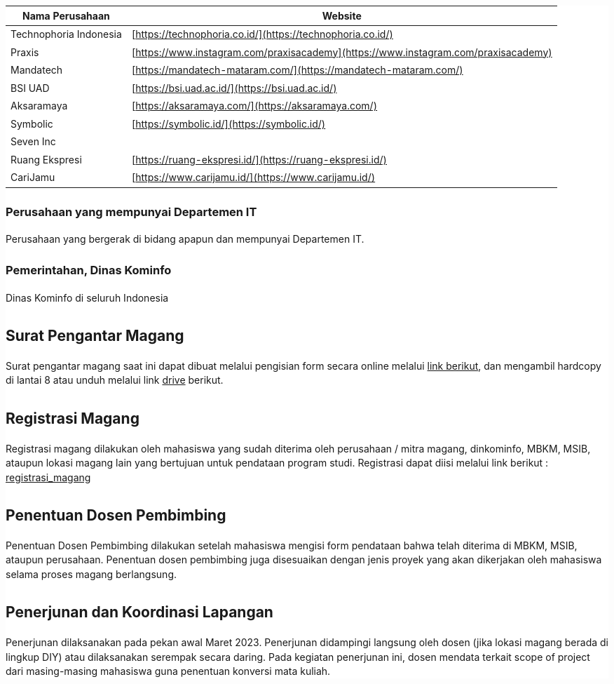 | Nama Perusahaan        | Website |
| -----------   | ----------- |
|Technophoria Indonesia | [https://technophoria.co.id/](https://technophoria.co.id/) |
|Praxis | [https://www.instagram.com/praxisacademy](https://www.instagram.com/praxisacademy) |
|Mandatech | [https://mandatech-mataram.com/](https://mandatech-mataram.com/) |
|BSI UAD | [https://bsi.uad.ac.id/](https://bsi.uad.ac.id/) |
|Aksaramaya|[https://aksaramaya.com/](https://aksaramaya.com/)|
|Symbolic|[https://symbolic.id/](https://symbolic.id/)|
|Seven Inc||
|Ruang Ekspresi |[https://ruang-ekspresi.id/](https://ruang-ekspresi.id/)|
|CariJamu|[https://www.carijamu.id/](https://www.carijamu.id/)|



###  Perusahaan yang mempunyai Departemen IT
Perusahaan yang bergerak di bidang apapun dan mempunyai Departemen IT.

### Pemerintahan, Dinas Kominfo
Dinas Kominfo di seluruh Indonesia


## Surat Pengantar Magang
Surat pengantar magang saat ini dapat dibuat melalui pengisian form secara online melalui [link berikut](https://docs.google.com/forms/d/1_9Mx2pYsKBl50we6CP9ZbDplE0NDyC3ZVMxU0OsEYRI/viewform?edit_requested=true), dan mengambil hardcopy di lantai 8 atau unduh melalui link [drive](https://s.uad.id/PDF-SuratIjin-Penelitian-KP-Magang) berikut.



## Registrasi Magang
Registrasi magang dilakukan oleh mahasiswa yang sudah diterima oleh perusahaan / mitra magang, dinkominfo, MBKM, MSIB, ataupun lokasi magang lain yang bertujuan untuk pendataan program studi. Registrasi dapat diisi melalui link berikut : [registrasi_magang](https://docs.google.com/forms/d/e/1FAIpQLSe6sb5mPTbKTkcjltB447FVqoOz45Kl5DBUwWoiTF8vNV79qA/viewform?usp=sf_link)


## Penentuan Dosen Pembimbing
Penentuan Dosen Pembimbing dilakukan setelah mahasiswa mengisi form pendataan bahwa telah diterima di MBKM, MSIB, ataupun perusahaan. Penentuan dosen pembimbing juga disesuaikan dengan jenis proyek yang akan dikerjakan oleh mahasiswa selama proses magang berlangsung.


## Penerjunan dan Koordinasi Lapangan

Penerjunan dilaksanakan pada pekan awal Maret 2023. Penerjunan didampingi langsung oleh dosen (jika lokasi magang berada di lingkup DIY) atau dilaksanakan serempak secara daring. Pada kegiatan penerjunan ini, dosen mendata terkait scope of project dari masing-masing mahasiswa guna penentuan konversi mata kuliah.
